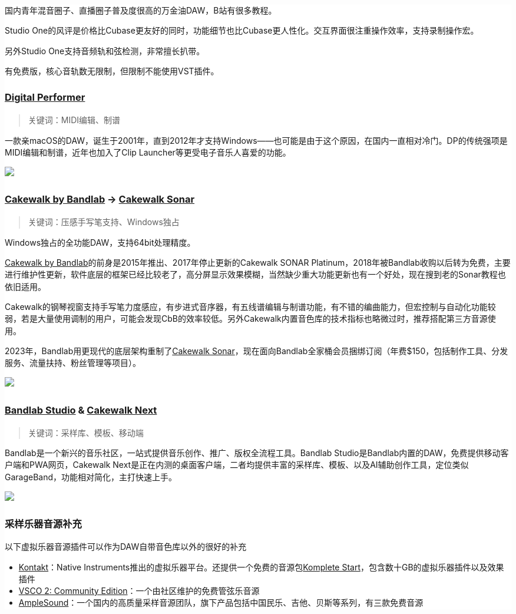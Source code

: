 国内青年混音圈子、直播圈子普及度很高的万金油DAW，B站有很多教程。

Studio One的风评是价格比Cubase更友好的同时，功能细节也比Cubase更人性化。交互界面很注重操作效率，支持录制操作宏。

另外Studio One支持音频轨和弦检测，非常擅长扒带。

有免费版，核心音轨数无限制，但限制不能使用VST插件。

<video preload="metadata" playsinline="" webkit-playsinline="" autoplay="" muted="" loop="" class="so6" src="https://www.fmicassets.com/sites/presonus.com/img/studio-one-6/v6.5%20update/Studio-One-6-5.mp4"></video>

### [Digital Performer](https://motu.com/products/software/dp/)

> 关键词：MIDI编辑、制谱

一款亲macOS的DAW，诞生于2001年，直到2012年才支持Windows——也可能是由于这个原因，在国内一直相对冷门。DP的传统强项是MIDI编辑和制谱，近年也加入了Clip Launcher等更受电子音乐人喜爱的功能。

![](https://cdn-data.motu.com/django_prod/images/products/2021/07/DP11_-_SE_Hero.png)

### [Cakewalk by Bandlab](https://www.bandlab.com/products/cakewalk) → [Cakewalk Sonar](https://www.cakewalk.com/sonar)

> 关键词：压感手写笔支持、Windows独占

Windows独占的全功能DAW，支持64bit处理精度。

[Cakewalk by Bandlab](https://www.bandlab.com/products/cakewalk)的前身是2015年推出、2017年停止更新的Cakewalk SONAR Platinum，2018年被Bandlab收购以后转为免费，主要进行维护性更新，软件底层的框架已经比较老了，高分屏显示效果模糊，当然缺少重大功能更新也有一个好处，现在搜到老的Sonar教程也依旧适用。

Cakewalk的钢琴视窗支持手写笔力度感应，有步进式音序器，有五线谱编辑与制谱功能，有不错的编曲能力，但宏控制与自动化功能较弱，若是大量使用调制的用户，可能会发现CbB的效率较低。另外Cakewalk内置音色库的技术指标也略微过时，推荐搭配第三方音源使用。

2023年，Bandlab用更现代的底层架构重制了[Cakewalk Sonar](https://www.cakewalk.com/sonar)，现在面向Bandlab全家桶会员捆绑订阅（年费$150，包括制作工具、分发服务、流量扶持、粉丝管理等项目）。

![](https://www.bandlab.com/web-app/images/cakewalk/cakewalk-surface@2x-ea93928725.png)

### [Bandlab Studio](https://www.bandlab.com/studio) & [Cakewalk Next](https://www.cakewalk.com/next)

> 关键词：采样库、模板、移动端

Bandlab是一个新兴的音乐社区，一站式提供音乐创作、推广、版权全流程工具。Bandlab Studio是Bandlab内置的DAW，免费提供移动客户端和PWA网页，Cakewalk Next是正在内测的桌面客户端，二者均提供丰富的采样库、模板、以及AI辅助创作工具，定位类似GarageBand，功能相对简化，主打快速上手。

![](https://www.bandlab.com/web-app/images/home/everywhere-7e42bde0ab.jpg)

### 采样乐器音源补充

以下虚拟乐器音源插件可以作为DAW自带音色库以外的很好的补充

- [Kontakt](https://www.native-instruments.com/zh/products/komplete/samplers/kontakt-7/)：Native Instruments推出的虚拟乐器平台。还提供一个免费的音源包[Komplete Start](https://www.native-instruments.com/zh/products/komplete/bundles/komplete-start/)，包含数十GB的虚拟乐器插件以及效果插件
- [VSCO 2: Community Edition](https://versilian-studios.com/vsco-community/)：一个由社区维护的免费管弦乐音源
- [AmpleSound](https://www.amplesound.net/cn/)：一个国内的高质量采样音源团队，旗下产品包括中国民乐、吉他、贝斯等系列，有三款免费音源
